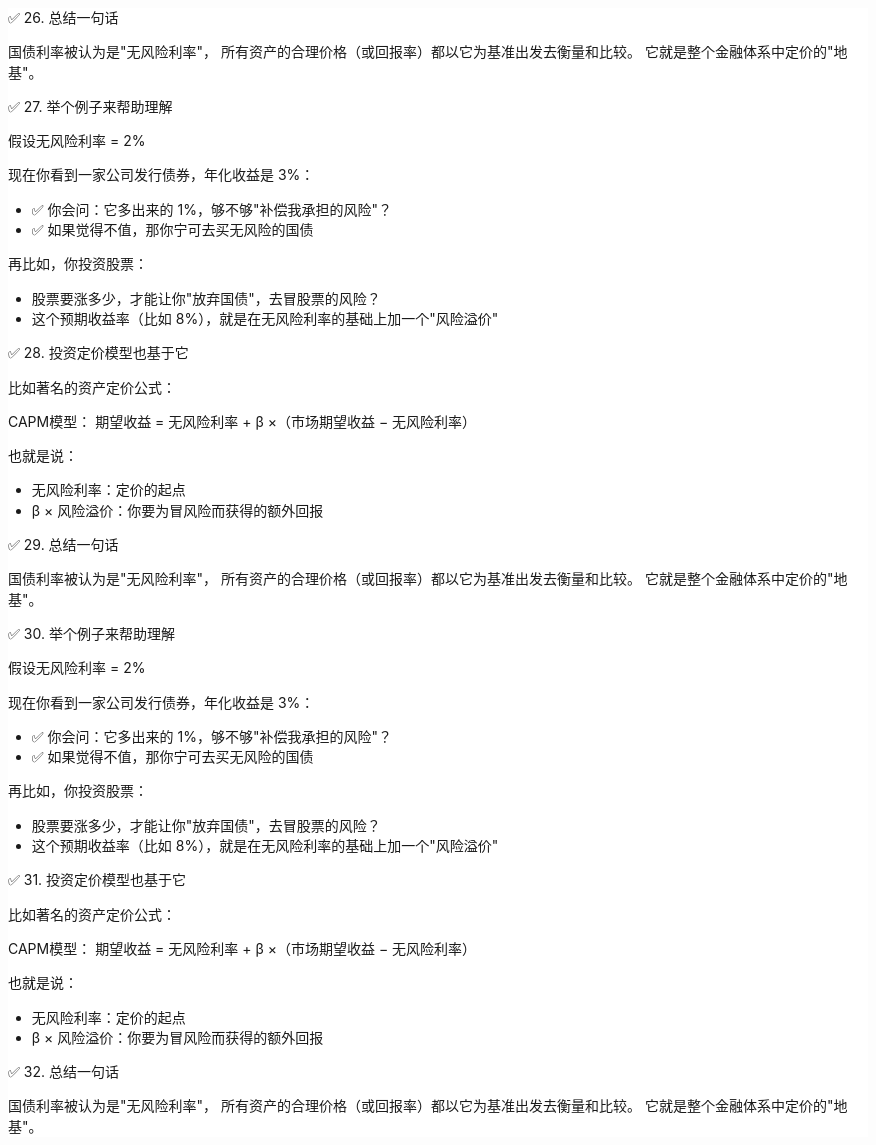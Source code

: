 ✅ 26. 总结一句话

国债利率被认为是"无风险利率"，
所有资产的合理价格（或回报率）都以它为基准出发去衡量和比较。
它就是整个金融体系中定价的"地基"。

✅ 27. 举个例子来帮助理解

假设无风险利率 = 2%

现在你看到一家公司发行债券，年化收益是 3%：
- ✅ 你会问：它多出来的 1%，够不够"补偿我承担的风险"？
- ✅ 如果觉得不值，那你宁可去买无风险的国债

再比如，你投资股票：
- 股票要涨多少，才能让你"放弃国债"，去冒股票的风险？
- 这个预期收益率（比如 8%），就是在无风险利率的基础上加一个"风险溢价"

✅ 28. 投资定价模型也基于它

比如著名的资产定价公式：

CAPM模型：
期望收益 = 无风险利率 + β ×（市场期望收益 − 无风险利率）

也就是说：
- 无风险利率：定价的起点
- β × 风险溢价：你要为冒风险而获得的额外回报

✅ 29. 总结一句话

国债利率被认为是"无风险利率"，
所有资产的合理价格（或回报率）都以它为基准出发去衡量和比较。
它就是整个金融体系中定价的"地基"。

✅ 30. 举个例子来帮助理解

假设无风险利率 = 2%

现在你看到一家公司发行债券，年化收益是 3%：
- ✅ 你会问：它多出来的 1%，够不够"补偿我承担的风险"？
- ✅ 如果觉得不值，那你宁可去买无风险的国债

再比如，你投资股票：
- 股票要涨多少，才能让你"放弃国债"，去冒股票的风险？
- 这个预期收益率（比如 8%），就是在无风险利率的基础上加一个"风险溢价"

✅ 31. 投资定价模型也基于它

比如著名的资产定价公式：

CAPM模型：
期望收益 = 无风险利率 + β ×（市场期望收益 − 无风险利率）

也就是说：
- 无风险利率：定价的起点
- β × 风险溢价：你要为冒风险而获得的额外回报

✅ 32. 总结一句话

国债利率被认为是"无风险利率"，
所有资产的合理价格（或回报率）都以它为基准出发去衡量和比较。
它就是整个金融体系中定价的"地基"。 